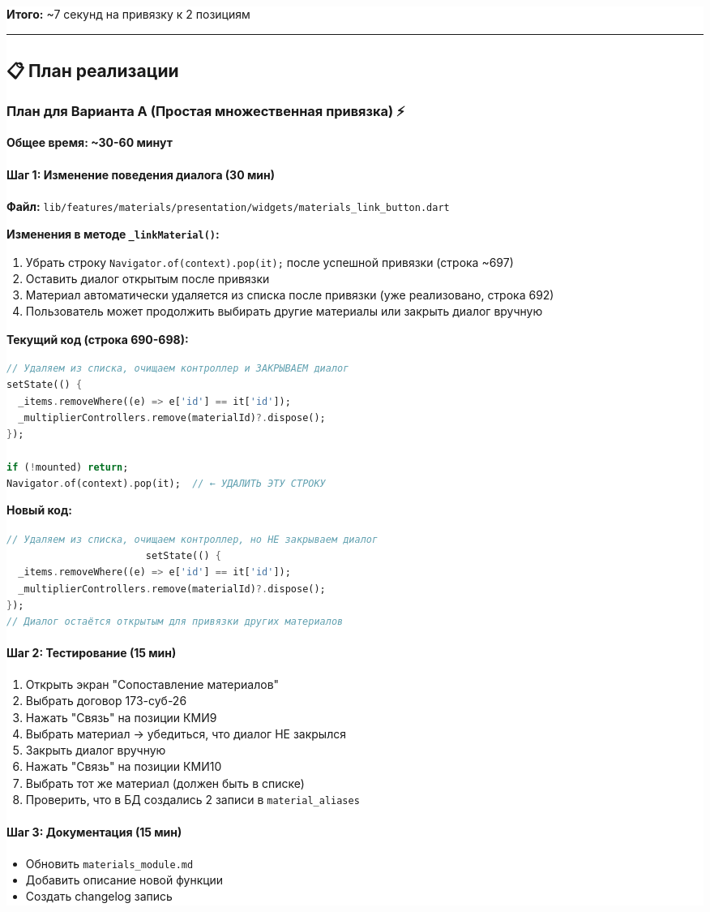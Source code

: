 **Итого:** ~7 секунд на привязку к 2 позициям

---

## 📋 План реализации

### **План для Варианта А** (Простая множественная привязка) ⚡

**Общее время: ~30-60 минут**

#### **Шаг 1: Изменение поведения диалога** (30 мин)

**Файл:** `lib/features/materials/presentation/widgets/materials_link_button.dart`

**Изменения в методе `_linkMaterial()`:**
1. Убрать строку `Navigator.of(context).pop(it);` после успешной привязки (строка ~697)
2. Оставить диалог открытым после привязки
3. Материал автоматически удаляется из списка после привязки (уже реализовано, строка 692)
4. Пользователь может продолжить выбирать другие материалы или закрыть диалог вручную

**Текущий код (строка 690-698):**
```dart
// Удаляем из списка, очищаем контроллер и ЗАКРЫВАЕМ диалог
setState(() {
  _items.removeWhere((e) => e['id'] == it['id']);
  _multiplierControllers.remove(materialId)?.dispose();
});

if (!mounted) return;
Navigator.of(context).pop(it);  // ← УДАЛИТЬ ЭТУ СТРОКУ
```

**Новый код:**
```dart
// Удаляем из списка, очищаем контроллер, но НЕ закрываем диалог
                        setState(() {
  _items.removeWhere((e) => e['id'] == it['id']);
  _multiplierControllers.remove(materialId)?.dispose();
});
// Диалог остаётся открытым для привязки других материалов
```

#### **Шаг 2: Тестирование** (15 мин)
1. Открыть экран "Сопоставление материалов"
2. Выбрать договор 173-суб-26
3. Нажать "Связь" на позиции КМИ9
4. Выбрать материал → убедиться, что диалог НЕ закрылся
5. Закрыть диалог вручную
6. Нажать "Связь" на позиции КМИ10
7. Выбрать тот же материал (должен быть в списке)
8. Проверить, что в БД создались 2 записи в `material_aliases`

#### **Шаг 3: Документация** (15 мин)
- Обновить `materials_module.md`
- Добавить описание новой функции
- Создать changelog запись
